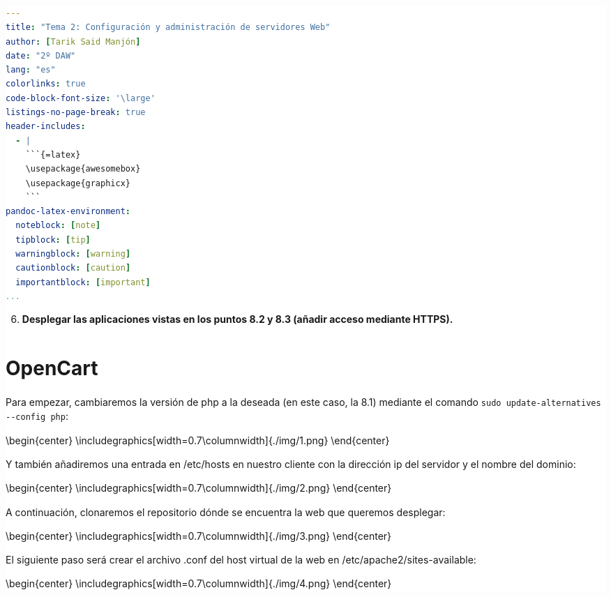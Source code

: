 ```yaml
---
title: "Tema 2: Configuración y administración de servidores Web"
author: [Tarik Said Manjón]
date: "2º DAW"
lang: "es"
colorlinks: true
code-block-font-size: '\large'
listings-no-page-break: true
header-includes:
  - |
    ```{=latex}
    \usepackage{awesomebox}
    \usepackage{graphicx}
    ```
pandoc-latex-environment:
  noteblock: [note]
  tipblock: [tip]
  warningblock: [warning]
  cautionblock: [caution]
  importantblock: [important]
...
```


6. **Desplegar las aplicaciones vistas en los puntos 8.2 y 8.3 (añadir acceso mediante HTTPS).**

# OpenCart

Para empezar, cambiaremos la versión de php a la deseada (en este caso, la 8.1) mediante el comando `sudo update-alternatives --config php`:

\begin{center}
\includegraphics[width=0.7\columnwidth]{./img/1.png}
\end{center}

Y también añadiremos una entrada en /etc/hosts en nuestro cliente con la dirección ip del servidor y el nombre del dominio:

\begin{center}
\includegraphics[width=0.7\columnwidth]{./img/2.png}
\end{center}

A continuación, clonaremos el repositorio dónde se encuentra la web que queremos desplegar:

\begin{center}
\includegraphics[width=0.7\columnwidth]{./img/3.png}
\end{center}

El siguiente paso será crear el archivo .conf del host virtual de la web en /etc/apache2/sites-available:

\begin{center}
\includegraphics[width=0.7\columnwidth]{./img/4.png}
\end{center}
